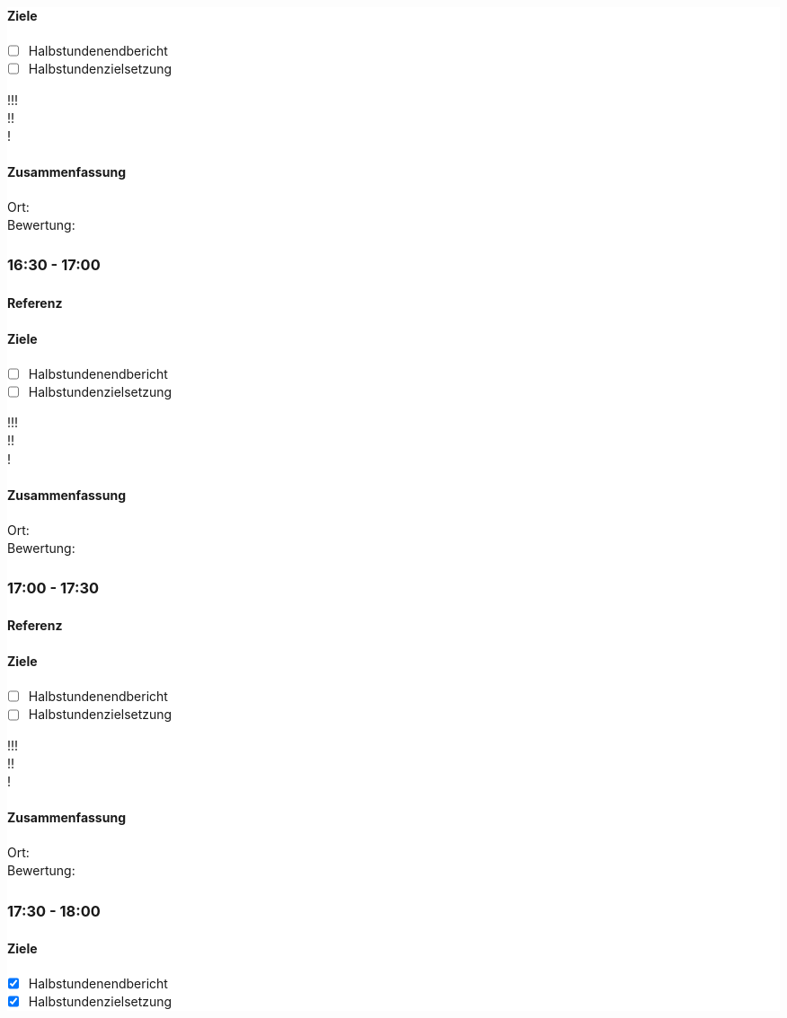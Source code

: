 #### Ziele

- [ ] Halbstundenendbericht 
- [ ] Halbstundenzielsetzung

!!!  
!!  
!

#### Zusammenfassung

Ort:  
Bewertung:

### 16:30 - 17:00

#### Referenz

#### Ziele

- [ ] Halbstundenendbericht 
- [ ] Halbstundenzielsetzung 

!!!  
!!  
!

#### Zusammenfassung 

Ort:  
Bewertung:

### 17:00 - 17:30

#### Referenz

#### Ziele

- [ ] Halbstundenendbericht 
- [ ] Halbstundenzielsetzung 

!!!  
!!  
!

#### Zusammenfassung

Ort:  
Bewertung:

### 17:30 - 18:00

#### Ziele

- [x] Halbstundenendbericht 
- [x] Halbstundenzielsetzung 

